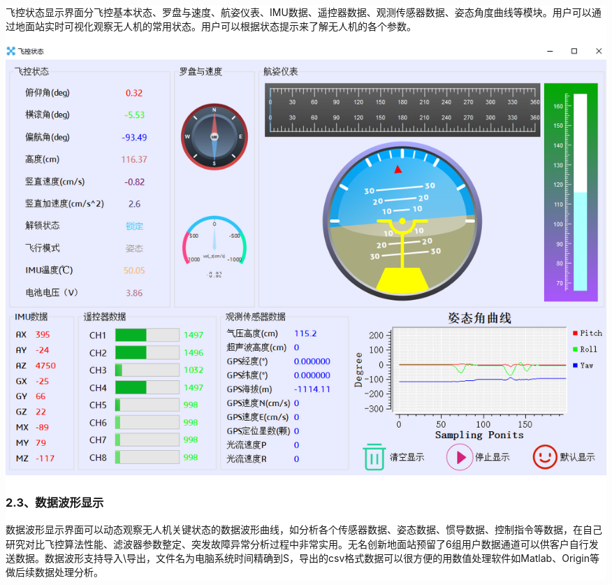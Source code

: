 ​        飞控状态显示界面分飞控基本状态、罗盘与速度、航姿仪表、IMU数据、遥控器数据、观测传感器数据、姿态角度曲线等模块。用户可以通过地面站实时可视化观察无人机的常用状态。用户可以根据状态提示来了解无人机的各个参数。

![state_window](images/state_window.png)

### 2.3、数据波形显示

​          数据波形显示界面可以动态观察无人机关键状态的数据波形曲线，如分析各个传感器数据、姿态数据、惯导数据、控制指令等数据，在自己研究对比飞控算法性能、滤波器参数整定、突发故障异常分析过程中非常实用。无名创新地面站预留了6组用户数据通道可以供客户自行发送数据。数据波形支持导入\导出，文件名为电脑系统时间精确到S，导出的csv格式数据可以很方便的用数值处理软件如Matlab、Origin等做后续数据处理分析。
